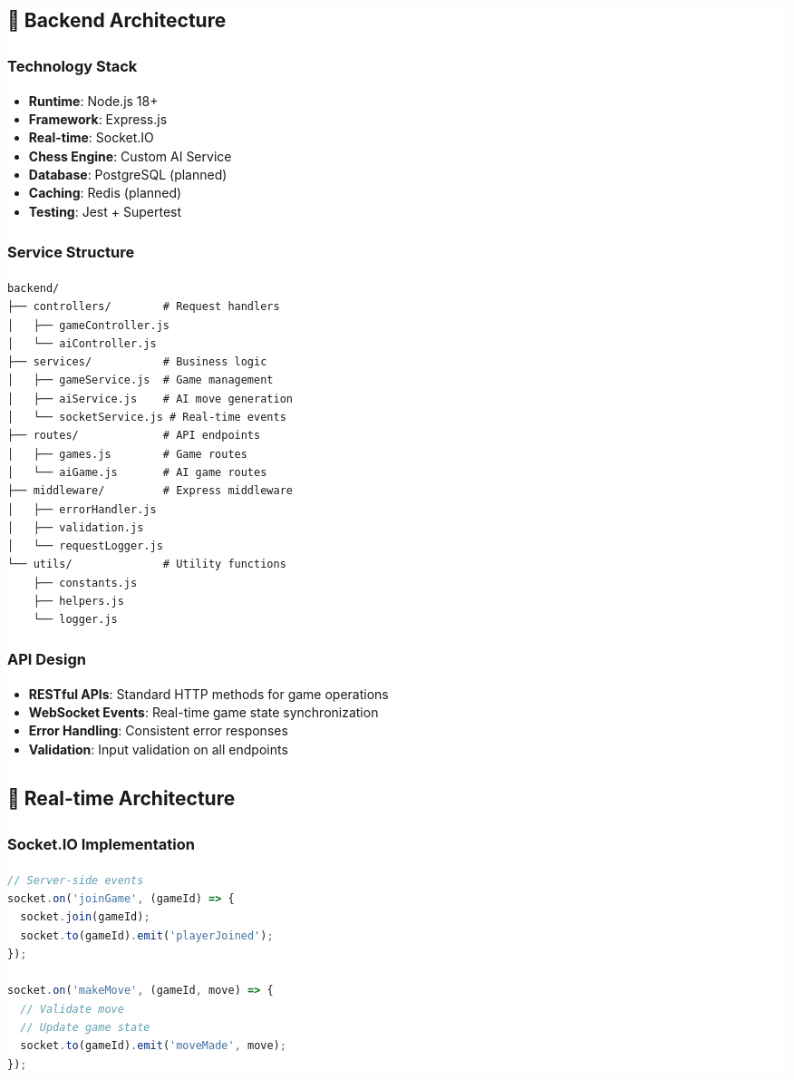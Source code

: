 ## 🔧 Backend Architecture

### Technology Stack
- **Runtime**: Node.js 18+
- **Framework**: Express.js
- **Real-time**: Socket.IO
- **Chess Engine**: Custom AI Service
- **Database**: PostgreSQL (planned)
- **Caching**: Redis (planned)
- **Testing**: Jest + Supertest

### Service Structure
```
backend/
├── controllers/        # Request handlers
│   ├── gameController.js
│   └── aiController.js
├── services/           # Business logic
│   ├── gameService.js  # Game management
│   ├── aiService.js    # AI move generation
│   └── socketService.js # Real-time events
├── routes/             # API endpoints
│   ├── games.js        # Game routes
│   └── aiGame.js       # AI game routes
├── middleware/         # Express middleware
│   ├── errorHandler.js
│   ├── validation.js
│   └── requestLogger.js
└── utils/              # Utility functions
    ├── constants.js
    ├── helpers.js
    └── logger.js
```

### API Design
- **RESTful APIs**: Standard HTTP methods for game operations
- **WebSocket Events**: Real-time game state synchronization
- **Error Handling**: Consistent error responses
- **Validation**: Input validation on all endpoints

## 🔄 Real-time Architecture

### Socket.IO Implementation
```javascript
// Server-side events
socket.on('joinGame', (gameId) => {
  socket.join(gameId);
  socket.to(gameId).emit('playerJoined');
});

socket.on('makeMove', (gameId, move) => {
  // Validate move
  // Update game state
  socket.to(gameId).emit('moveMade', move);
});
```
